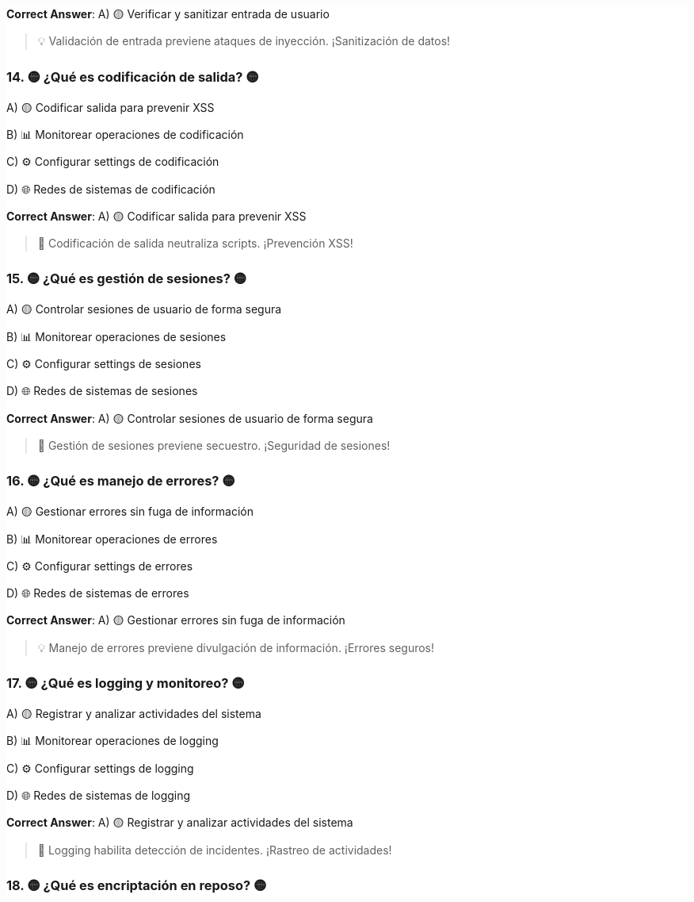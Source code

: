 **Correct Answer**: A) 🟡 Verificar y sanitizar entrada de usuario

> 💡 Validación de entrada previene ataques de inyección. ¡Sanitización de datos!

### 14. 🟡 ¿Qué es codificación de salida? 🟡

A) 🟡 Codificar salida para prevenir XSS

B) 📊 Monitorear operaciones de codificación

C) ⚙️ Configurar settings de codificación

D) 🌐 Redes de sistemas de codificación

**Correct Answer**: A) 🟡 Codificar salida para prevenir XSS

> 📘 Codificación de salida neutraliza scripts. ¡Prevención XSS!

### 15. 🟡 ¿Qué es gestión de sesiones? 🟡

A) 🟡 Controlar sesiones de usuario de forma segura

B) 📊 Monitorear operaciones de sesiones

C) ⚙️ Configurar settings de sesiones

D) 🌐 Redes de sistemas de sesiones

**Correct Answer**: A) 🟡 Controlar sesiones de usuario de forma segura

> 🎯 Gestión de sesiones previene secuestro. ¡Seguridad de sesiones!

### 16. 🟡 ¿Qué es manejo de errores? 🟡

A) 🟡 Gestionar errores sin fuga de información

B) 📊 Monitorear operaciones de errores

C) ⚙️ Configurar settings de errores

D) 🌐 Redes de sistemas de errores

**Correct Answer**: A) 🟡 Gestionar errores sin fuga de información

> 💡 Manejo de errores previene divulgación de información. ¡Errores seguros!

### 17. 🟡 ¿Qué es logging y monitoreo? 🟡

A) 🟡 Registrar y analizar actividades del sistema

B) 📊 Monitorear operaciones de logging

C) ⚙️ Configurar settings de logging

D) 🌐 Redes de sistemas de logging

**Correct Answer**: A) 🟡 Registrar y analizar actividades del sistema

> 📘 Logging habilita detección de incidentes. ¡Rastreo de actividades!

### 18. 🟡 ¿Qué es encriptación en reposo? 🟡
